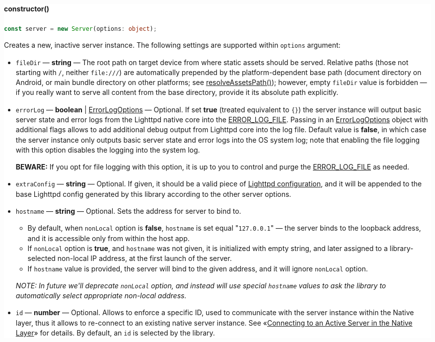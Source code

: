 #### constructor()
[constructor()]: #constructor
```ts
const server = new Server(options: object);
```
Creates a new, inactive server instance. The following settings are supported
within `options` argument:

- `fileDir` &mdash; **string** &mdash; The root path on target device from where
  static assets should be served. Relative paths (those not starting with `/`,
  neither `file:///`) are automatically prepended by the platform-dependent
  base path (document directory on Android, or main bundle directory on other
  platforms; see [resolveAssetsPath()]); however, empty `fileDir` value
  is forbidden &mdash; if you really want to serve all content from the base
  directory, provide it its absolute path explicitly.

- `errorLog` &mdash; **boolean** | [ErrorLogOptions] &mdash; Optional.
  If set **true** (treated equivalent to `{}`) the server instance will
  output basic server state and error logs from the Lighttpd native core
  into the [ERROR_LOG_FILE]. Passing in an [ErrorLogOptions] object with
  additional flags allows to add additional debug output from Lighttpd core
  into the log file. Default value is **false**, in which case the server
  instance only outputs basic server state and error logs into the OS
  system log; note that enabling the file logging with this option disables
  the logging into the system log.

  **BEWARE:** If you opt for file logging with this option, it is up to you
  to control and purge the [ERROR_LOG_FILE] as needed.

- `extraConfig` &mdash; **string** &mdash; Optional. If given, it should be
  a valid piece of
  [Lighttpd configuration](https://redmine.lighttpd.net/projects/lighttpd/wiki/Docs_Configuration),
  and it will be appended to the base Lighttpd config generated by this
  library according to the other server options.

- `hostname` &mdash; **string** &mdash; Optional. Sets the address for server
  to bind to.
  - By default, when `nonLocal` option is **false**, `hostname` is set equal
    "`127.0.0.1`" &mdash; the server binds to the loopback address,
    and it is accessible only from within the host app.
  - If `nonLocal` option is **true**, and `hostname` was not given, it is
    initialized with empty string, and later assigned to a library-selected
    non-local IP address, at the first launch of the server.
  - If `hostname` value is provided, the server will bind to the given address,
    and it will ignore `nonLocal` option.

  _NOTE: In future we'll deprecate `nonLocal` option, and instead will use
  special `hostname` values to ask the library to automatically select
  appropriate non-local address._

- `id` &mdash; **number** &mdash; Optional. Allows to enforce a specific ID,
  used to communicate with the server instance within the Native layer, thus
  it allows to re-connect to an existing native server instance.
  See &laquo;[Connecting to an Active Server in the Native Layer]&raquo;
  for details. By default, an `id` is selected by the library.


[@dr.pogodin/react-native-fs]: https://www.npmjs.com/package/@dr.pogodin/react-native-fs
[copyFileAssets()]: https://github.com/birdofpreyru/react-native-fs?tab=readme-ov-file#copyfileassets
[Error]: https://developer.mozilla.org/en-US/docs/Web/JavaScript/Reference/Global_Objects/Error
[Example App]: https://github.com/birdofpreyru/react-native-static-server/tree/master/example
[Expo Example App #1]: https://github.com/jole141/expo-examples/tree/react-native-static-server
[jole141]: https://github.com/jole141
[Expo Example App #2]: https://github.com/benjaminkomen/expo-static-server
[benjaminkomen]: https://github.com/benjaminkomen
[Expo]: https://expo.dev
[getDeviceType()]: https://www.npmjs.com/package/react-native-device-info#getDeviceType
[Issue#8]: https://github.com/birdofpreyru/react-native-static-server/issues/8
[Lighttpd]: https://www.lighttpd.net
[MainBundlePath]: https://www.npmjs.com/package/@dr.pogodin/react-native-fs#mainbundlepath
[mod_access]: https://redmine.lighttpd.net/projects/lighttpd/wiki/Mod_access
[mod_alias]: https://redmine.lighttpd.net/projects/lighttpd/wiki/Mod_alias
[mod_dirlisting]: https://redmine.lighttpd.net/projects/lighttpd/wiki/Mod_dirlisting
[mod_evhost]: https://redmine.lighttpd.net/projects/lighttpd/wiki/Mod_evhost
[mod_expire]: https://redmine.lighttpd.net/projects/lighttpd/wiki/Mod_expire
[mod_fastcgi]: https://redmine.lighttpd.net/projects/lighttpd/wiki/Mod_fastcgi
[mod_indexfile]: https://redmine.lighttpd.net/projects/lighttpd/wiki/Mod_indexfile
[mod_redirect]: https://redmine.lighttpd.net/projects/lighttpd/wiki/Mod_redirect
[mod_rewrite]: https://redmine.lighttpd.net/projects/lighttpd/wiki/Mod_rewrite
[mod_scgi]: https://redmine.lighttpd.net/projects/lighttpd/wiki/Mod_scgi
[mod_setenv]: https://redmine.lighttpd.net/projects/lighttpd/wiki/Mod_setenv
[mod_simple_vhost]: https://redmine.lighttpd.net/projects/lighttpd/wiki/Mod_simple_vhost
[mod_staticfile]: https://redmine.lighttpd.net/projects/lighttpd/wiki/Mod_staticfile
[mod_webdav]: https://redmine.lighttpd.net/projects/lighttpd/wiki/Mod_webdav
[Promise]: https://developer.mozilla.org/en-US/docs/Web/JavaScript/Reference/Global_Objects/Promise
[react-native-device-info]: https://www.npmjs.com/package/react-native-device-info
[React Native]: https://reactnative.dev
[TemporaryDirectoryPath]: https://github.com/birdofpreyru/react-native-fs?tab=readme-ov-file#temporarydirectorypath
[WebDAV]: https://en.wikipedia.org/wiki/WebDAV
[Getting Started]: #getting-started
[CMake]: https://cmake.org
[Homebrew]: https://brew.sh
[Bundling-in Server Assets Into an App Statically]: #bundling-in-server-assets-into-an-app-statically
[Support of Lighttpd Modules]: #support-of-lighttpd-modules
[Core and Built-in Modules]: #core-and-built-in-modules
[Other Modules]: #other-modules
[Connecting to an Active Server in the Native Layer]: #connecting-to-an-active-server-in-the-native-layer
[Server]: #server
[.addStateListener()]: #addstatelistener
[.removeAllStateListeners()]: #removeallstatelisteners
[.removeStateListener()]: #removestatelistener
[.start()]: #start
[.stop()]: #stop
[.errorLog]: #errorlog
[.fileDir]: #filedir
[.hostname]: #hostname
[.id]: #id
[.nonLocal]: #nonlocal
[.origin]: #origin
[.port]: #port
[.state]: #state
[.stopInBackground]: #stopinbackground
[extractBundledAssets()]: #extractbundledassets
[getActiveServer()]: #getactiveserver
[getActiveServerId()]: #getactiveserverid
[getActiveServerSet()]: #getactiveserverset
[resolveAssetsPath()]: #resolveassetspath
[ERROR_LOG_FILE]: #error_log_file
[STATES]: #states
[UPLOADS_DIR]: #uploads_dir
[WORK_DIR]: #work_dir
[ErrorLogOptions]: #errorlogoptions